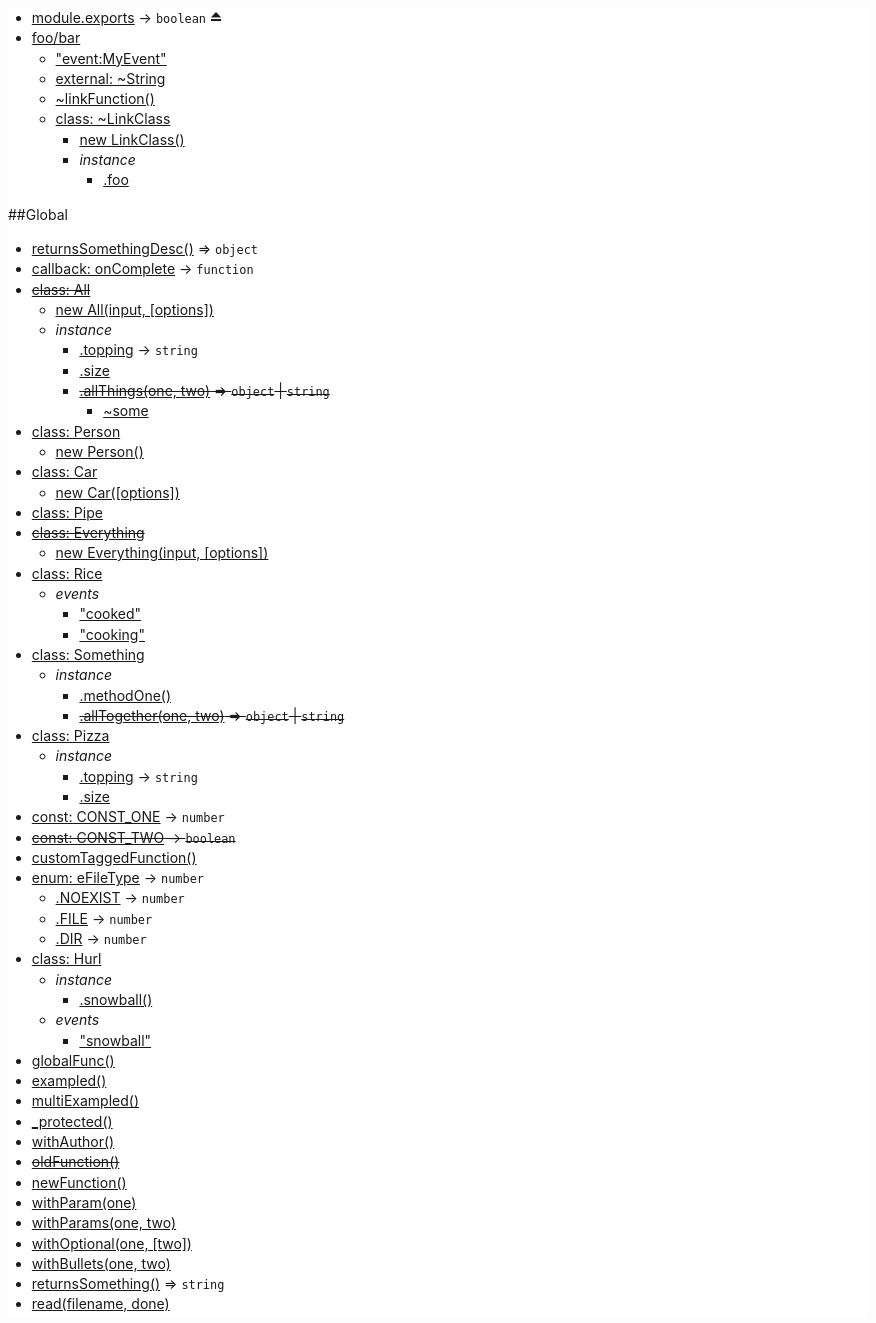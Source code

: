   * [module.exports](#exp_module_commonjs/single-value--module.exports) → <code>boolean</code> ⏏
* [foo/bar](#module_foo/bar)
  * ["event:MyEvent"](#module_foo/bar.event_MyEvent)
  * [external: ~String](#external_String)
  * [~linkFunction()](#module_foo/bar..linkFunction)
  * [class: ~LinkClass](#module_foo/bar..LinkClass)
    * [new LinkClass()](#new_module_foo/bar..LinkClass_new)
    * _instance_
      * [.foo](#module_foo/bar..LinkClass#foo)

##Global
* [returnsSomethingDesc()](#returnsSomethingDesc) ⇒ <code>object</code>
* [callback: onComplete](#onComplete) → <code>function</code>
* ~~[class: All](#All)~~
  * [new All(input, [options])](#new_All_new)
  * _instance_
    * [.topping](#All#topping) → <code>string</code>
    * [.size](#All#size)
    * ~~[.allThings(one, two)](#All#allThings) ⇒ <code>object</code> \| <code>string</code>~~
      * [~some](#All#allThings..some)
* [class: Person](#Person)
  * [new Person()](#new_Person_new)
* [class: Car](#Car)
  * [new Car([options])](#new_Car_new)
* [class: Pipe](#Pipe)
* ~~[class: Everything](#Everything)~~
  * [new Everything(input, [options])](#new_Everything_new)
* [class: Rice](#Rice)
  * _events_
    * ["cooked"](#Rice#event_cooked)
    * ["cooking"](#Rice#event_cooking)
* [class: Something](#Something)
  * _instance_
    * [.methodOne()](#Something#methodOne)
    * ~~[.allTogether(one, two)](#Something#allTogether) ⇒ <code>object</code> \| <code>string</code>~~
* [class: Pizza](#Pizza)
  * _instance_
    * [.topping](#Pizza#topping) → <code>string</code>
    * [.size](#Pizza#size)
* [const: CONST_ONE](#CONST_ONE) → <code>number</code>
* ~~[const: CONST_TWO](#CONST_TWO) → <code>boolean</code>~~
* [customTaggedFunction()](#customTaggedFunction)
* [enum: eFileType](#eFileType) → <code>number</code>
  * [.NOEXIST](#eFileType.NOEXIST) → <code>number</code>
  * [.FILE](#eFileType.FILE) → <code>number</code>
  * [.DIR](#eFileType.DIR) → <code>number</code>
* [class: Hurl](#Hurl)
  * _instance_
    * [.snowball()](#Hurl#snowball)
  * _events_
    * ["snowball"](#Hurl#event_snowball)
* [globalFunc()](#globalFunc)
* [exampled()](#exampled)
* [multiExampled()](#multiExampled)
* [_protected()](#_protected)
* [withAuthor()](#withAuthor)
* ~~[oldFunction()](#oldFunction)~~
* [newFunction()](#newFunction)
* [withParam(one)](#withParam)
* [withParams(one, two)](#withParams)
* [withOptional(one, [two])](#withOptional)
* [withBullets(one, two)](#withBullets)
* [returnsSomething()](#returnsSomething) ⇒ <code>string</code>
* [read(filename, done)](#read)